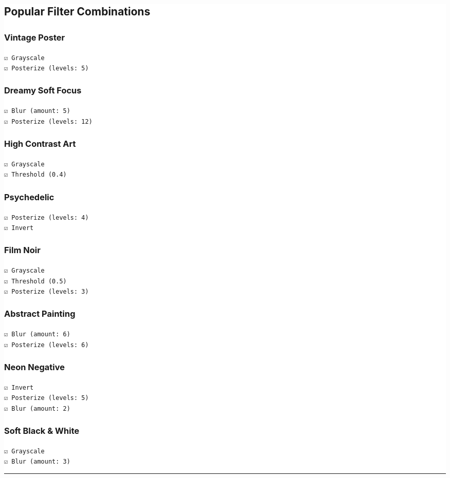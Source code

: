 
## Popular Filter Combinations

### Vintage Poster
```
☑ Grayscale
☑ Posterize (levels: 5)
```

### Dreamy Soft Focus
```
☑ Blur (amount: 5)
☑ Posterize (levels: 12)
```

### High Contrast Art
```
☑ Grayscale
☑ Threshold (0.4)
```

### Psychedelic
```
☑ Posterize (levels: 4)
☑ Invert
```

### Film Noir
```
☑ Grayscale
☑ Threshold (0.5)
☑ Posterize (levels: 3)
```

### Abstract Painting
```
☑ Blur (amount: 6)
☑ Posterize (levels: 6)
```

### Neon Negative
```
☑ Invert
☑ Posterize (levels: 5)
☑ Blur (amount: 2)
```

### Soft Black & White
```
☑ Grayscale
☑ Blur (amount: 3)
```

---